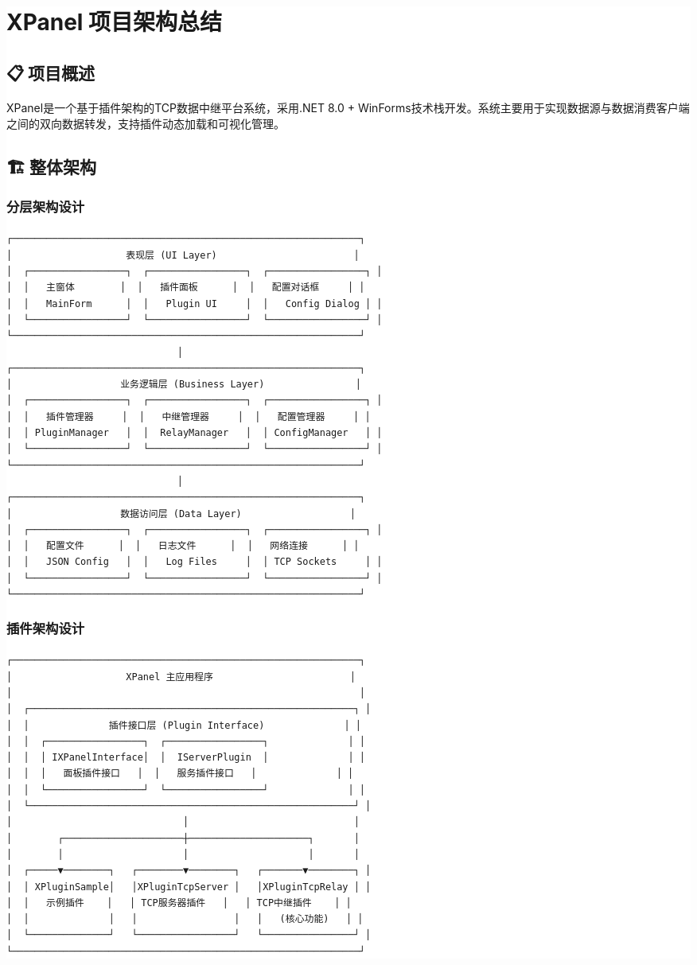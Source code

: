 ﻿# XPanel 项目架构总结

## 📋 项目概述

XPanel是一个基于插件架构的TCP数据中继平台系统，采用.NET 8.0 + WinForms技术栈开发。系统主要用于实现数据源与数据消费客户端之间的双向数据转发，支持插件动态加载和可视化管理。

## 🏗️ 整体架构

### 分层架构设计

```
┌─────────────────────────────────────────────────────────────┐
│                    表现层 (UI Layer)                        │
│  ┌─────────────────┐  ┌─────────────────┐  ┌─────────────────┐ │
│  │   主窗体        │  │   插件面板      │  │   配置对话框     │ │
│  │   MainForm      │  │   Plugin UI     │  │   Config Dialog │ │
│  └─────────────────┘  └─────────────────┘  └─────────────────┘ │
└─────────────────────────────────────────────────────────────┘
                              │
┌─────────────────────────────────────────────────────────────┐
│                   业务逻辑层 (Business Layer)                │
│  ┌─────────────────┐  ┌─────────────────┐  ┌─────────────────┐ │
│  │   插件管理器     │  │   中继管理器     │  │   配置管理器     │ │
│  │ PluginManager   │  │  RelayManager   │  │ ConfigManager   │ │
│  └─────────────────┘  └─────────────────┘  └─────────────────┘ │
└─────────────────────────────────────────────────────────────┘
                              │
┌─────────────────────────────────────────────────────────────┐
│                   数据访问层 (Data Layer)                   │
│  ┌─────────────────┐  ┌─────────────────┐  ┌─────────────────┐ │
│  │   配置文件      │  │   日志文件      │  │   网络连接      │ │
│  │   JSON Config   │  │   Log Files     │  │ TCP Sockets     │ │
│  └─────────────────┘  └─────────────────┘  └─────────────────┘ │
└─────────────────────────────────────────────────────────────┘
```

### 插件架构设计

```
┌─────────────────────────────────────────────────────────────┐
│                    XPanel 主应用程序                        │
│                                                             │
│  ┌─────────────────────────────────────────────────────────┐ │
│  │              插件接口层 (Plugin Interface)              │ │
│  │  ┌─────────────────┐  ┌─────────────────┐              │ │
│  │  │ IXPanelInterface│  │  IServerPlugin  │              │ │
│  │  │   面板插件接口   │  │   服务插件接口   │              │ │
│  │  └─────────────────┘  └─────────────────┘              │ │
│  └─────────────────────────────────────────────────────────┘ │
│                              │                             │
│        ┌─────────────────────┼─────────────────────┐       │
│        │                     │                     │       │
│  ┌─────▼────────┐   ┌────────▼────────┐   ┌───────▼────────┐ │
│  │ XPluginSample│   │XPluginTcpServer │   │XPluginTcpRelay │ │
│  │   示例插件    │   │ TCP服务器插件   │   │ TCP中继插件    │ │
│  │              │   │                 │   │   (核心功能)   │ │
│  └──────────────┘   └─────────────────┘   └────────────────┘ │
└─────────────────────────────────────────────────────────────┘
```
